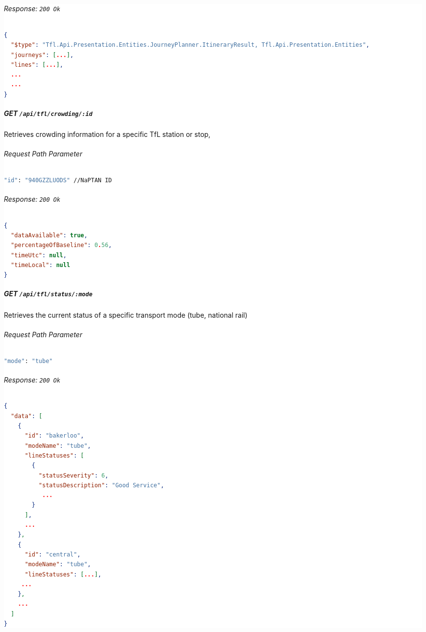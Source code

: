 ###### Response: `200 Ok`

```json
{
  "$type": "Tfl.Api.Presentation.Entities.JourneyPlanner.ItineraryResult, Tfl.Api.Presentation.Entities",
  "journeys": [...],
  "lines": [...],
  ...
  ...
}
```

##### GET `/api/tfl/crowding/:id`

Retrieves crowding information for a specific TfL station or stop,

###### Request Path Parameter

```bash
"id": "940GZZLUODS" //NaPTAN ID
```

###### Response: `200 Ok`

```json
{
  "dataAvailable": true,
  "percentageOfBaseline": 0.56,
  "timeUtc": null,
  "timeLocal": null
}
```

##### GET `/api/tfl/status/:mode`

Retrieves the current status of a specific transport mode (tube, national rail)

###### Request Path Parameter

```bash
"mode": "tube"
```

###### Response: `200 Ok`

```json
{
  "data": [
    {
      "id": "bakerloo",
      "modeName": "tube",
      "lineStatuses": [
        {
          "statusSeverity": 6,
          "statusDescription": "Good Service",
           ...
        }
      ],
      ...
    },
    {
      "id": "central",
      "modeName": "tube",
      "lineStatuses": [...],
     ...
    },
    ...
  ]
}
```